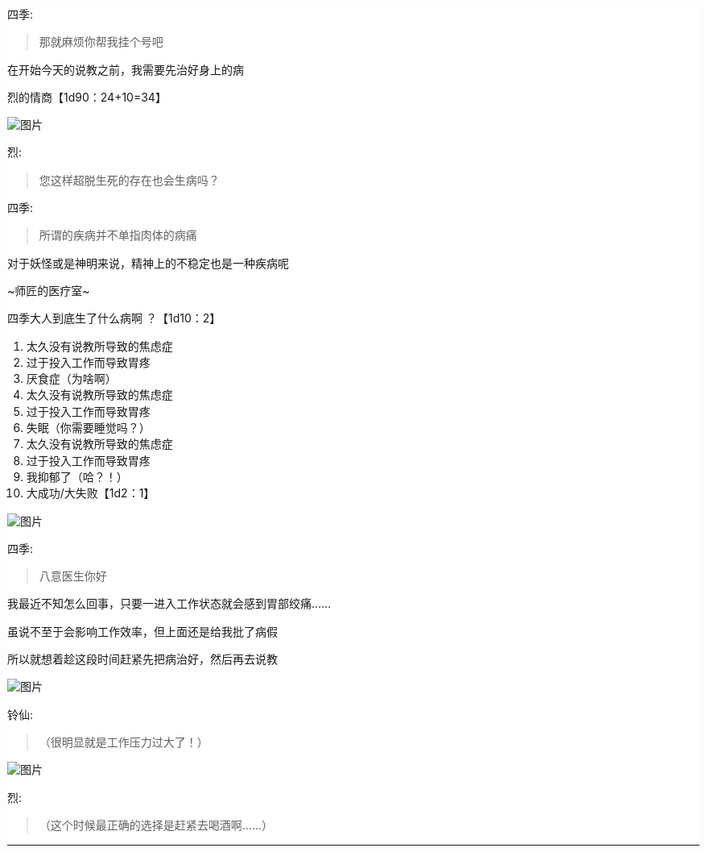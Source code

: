 四季:
> 那就麻烦你帮我挂个号吧

在开始今天的说教之前，我需要先治好身上的病

烈的情商【1d90：24+10=34】

![图片](http://tiebapic.baidu.com/forum/w%3D580/sign=3c2c00511d55b3199cf9827d73a88286/da9605e93901213f2be1028c43e736d12e2e9512.jpg)

烈:
> 您这样超脱生死的存在也会生病吗？

四季:
> 所谓的疾病并不单指肉体的病痛

对于妖怪或是神明来说，精神上的不稳定也是一种疾病呢

~师匠的医疗室~

四季大人到底生了什么病啊 ？【1d10：2】

1. 太久没有说教所导致的焦虑症
2. 过于投入工作而导致胃疼
3. 厌食症（为啥啊）
4. 太久没有说教所导致的焦虑症
5. 过于投入工作而导致胃疼
6. 失眠（你需要睡觉吗？）
7. 太久没有说教所导致的焦虑症
8. 过于投入工作而导致胃疼
9. 我抑郁了（哈？！）
10. 大成功/大失败【1d2：1】

![图片](http://tiebapic.baidu.com/forum/w%3D580/sign=8e289cea9b5494ee87220f111df4e0e1/d087a58b87d6277fe3d92f6d3f381f30e824fc26.jpg)

四季:
> 八意医生你好

我最近不知怎么回事，只要一进入工作状态就会感到胃部绞痛……

虽说不至于会影响工作效率，但上面还是给我批了病假

所以就想着趁这段时间赶紧先把病治好，然后再去说教

![图片](http://tiebapic.baidu.com/forum/w%3D580/sign=415dd2b21ffa513d51aa6cd60d6c554c/d50da21ea8d3fd1f91e6e554274e251f94ca5f73.jpg)

铃仙:
> （很明显就是工作压力过大了！）

![图片](http://tiebapic.baidu.com/forum/w%3D580/sign=f3d32f9ba5fb43161a1f7a7210a54642/67c8211f95cad1c86938b377683e6709c83d5161.jpg)

烈:
> （这个时候最正确的选择是赶紧去喝酒啊……）

----




